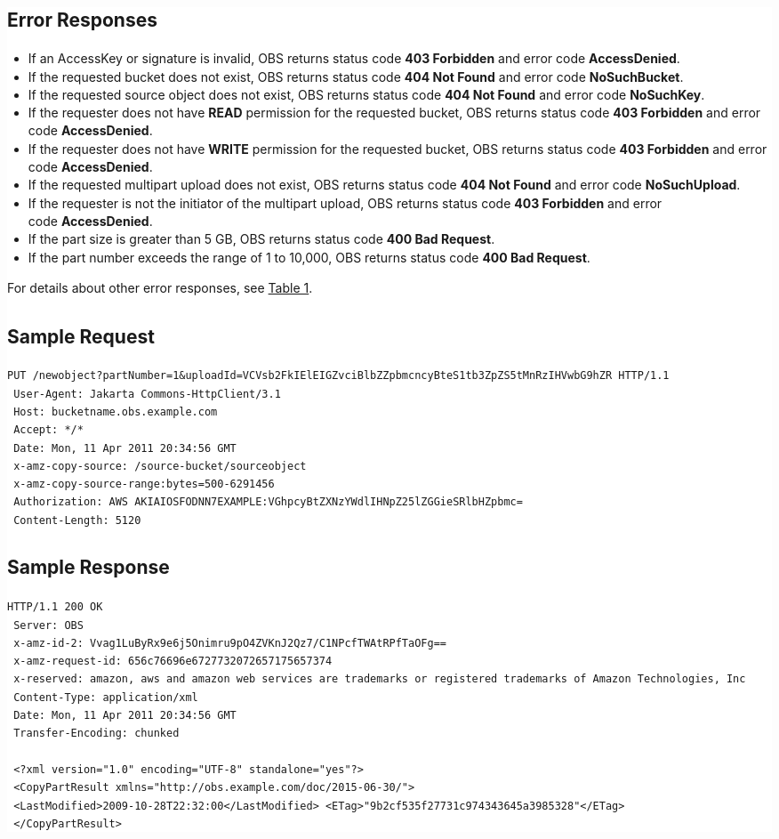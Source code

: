 ## Error Responses<a name="section42462864"></a>

-   If an AccessKey or signature is invalid, OBS returns status code  **403 Forbidden** and error code **AccessDenied**.
-   If the requested bucket does not exist, OBS returns status code  **404 Not Found** and error code **NoSuchBucket**.
-   If the requested source object does not exist, OBS returns status code  **404 Not Found** and error code **NoSuchKey**.
-   If the requester does not have  **READ** permission for the requested bucket, OBS returns status code **403 Forbidden** and error code **AccessDenied**.
-   If the requester does not have  **WRITE** permission for the requested bucket, OBS returns status code **403 Forbidden** and error code **AccessDenied**.
-   If the requested multipart upload does not exist, OBS returns status code  **404 Not Found** and error code **NoSuchUpload**.
-   If the requester is not the initiator of the multipart upload, OBS returns status code  **403 Forbidden** and error code **AccessDenied**.
-   If the part size is greater than 5 GB, OBS returns status code  **400 Bad Request**.
-   If the part number exceeds the range of 1 to 10,000, OBS returns status code  **400 Bad Request**.

For details about other error responses, see  [Table 1](error-codes.md#table30733758).

## Sample Request<a name="section6063624"></a>

```
PUT /newobject?partNumber=1&uploadId=VCVsb2FkIElEIGZvciBlbZZpbmcncyBteS1tb3ZpZS5tMnRzIHVwbG9hZR HTTP/1.1 
 User-Agent: Jakarta Commons-HttpClient/3.1
 Host: bucketname.obs.example.com
 Accept: */* 
 Date: Mon, 11 Apr 2011 20:34:56 GMT 
 x-amz-copy-source: /source-bucket/sourceobject 
 x-amz-copy-source-range:bytes=500-6291456 
 Authorization: AWS AKIAIOSFODNN7EXAMPLE:VGhpcyBtZXNzYWdlIHNpZ25lZGGieSRlbHZpbmc= 
 Content-Length: 5120
```

## Sample Response<a name="section54572624"></a>

```
HTTP/1.1 200 OK 
 Server: OBS
 x-amz-id-2: Vvag1LuByRx9e6j5Onimru9pO4ZVKnJ2Qz7/C1NPcfTWAtRPfTaOFg== 
 x-amz-request-id: 656c76696e6727732072657175657374 
 x-reserved: amazon, aws and amazon web services are trademarks or registered trademarks of Amazon Technologies, Inc 
 Content-Type: application/xml
 Date: Mon, 11 Apr 2011 20:34:56 GMT   
 Transfer-Encoding: chunked

 <?xml version="1.0" encoding="UTF-8" standalone="yes"?> 
 <CopyPartResult xmlns="http://obs.example.com/doc/2015-06-30/"> 
 <LastModified>2009-10-28T22:32:00</LastModified> <ETag>"9b2cf535f27731c974343645a3985328"</ETag>  
 </CopyPartResult> 
```

